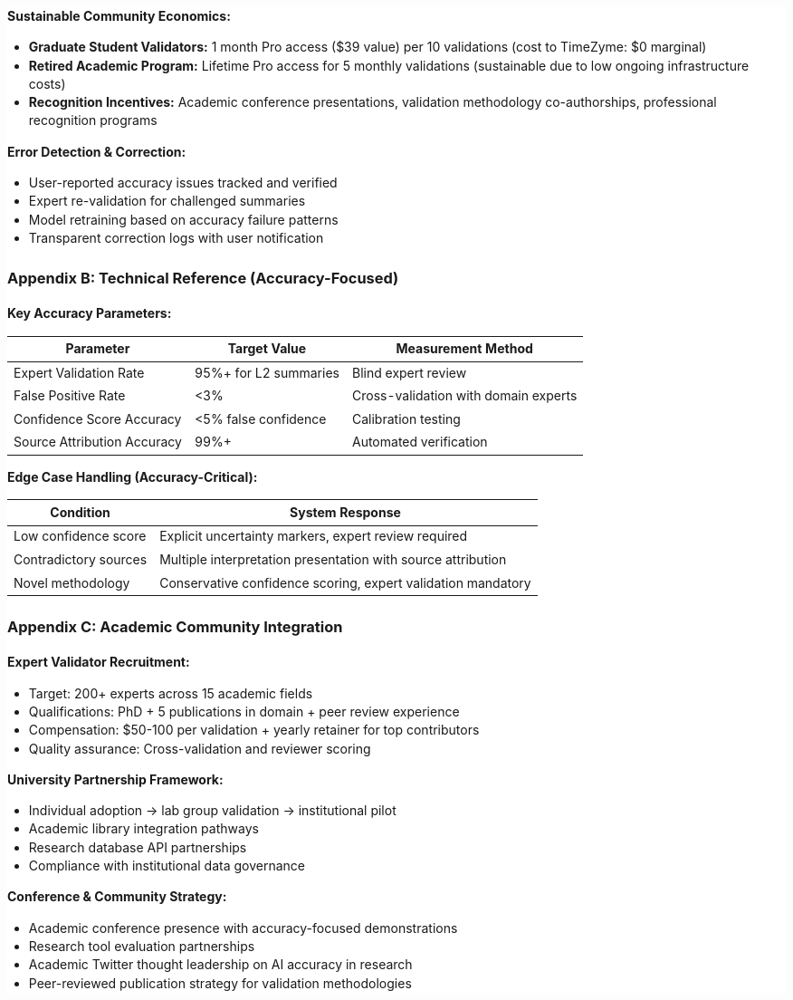 **Sustainable Community Economics:**

- **Graduate Student Validators:** 1 month Pro access ($39 value) per 10 validations (cost to TimeZyme: $0 marginal)
- **Retired Academic Program:** Lifetime Pro access for 5 monthly validations (sustainable due to low ongoing infrastructure costs)
- **Recognition Incentives:** Academic conference presentations, validation methodology co-authorships, professional recognition programs

**Error Detection & Correction:**

- User-reported accuracy issues tracked and verified
- Expert re-validation for challenged summaries
- Model retraining based on accuracy failure patterns
- Transparent correction logs with user notification

### Appendix B: Technical Reference (Accuracy-Focused)

**Key Accuracy Parameters:**

|Parameter|Target Value|Measurement Method|
|---|---|---|
|Expert Validation Rate|95%+ for L2 summaries|Blind expert review|
|False Positive Rate|<3%|Cross-validation with domain experts|
|Confidence Score Accuracy|<5% false confidence|Calibration testing|
|Source Attribution Accuracy|99%+|Automated verification|

**Edge Case Handling (Accuracy-Critical):**

|Condition|System Response|
|---|---|
|Low confidence score|Explicit uncertainty markers, expert review required|
|Contradictory sources|Multiple interpretation presentation with source attribution|
|Novel methodology|Conservative confidence scoring, expert validation mandatory|

### Appendix C: Academic Community Integration

**Expert Validator Recruitment:**

- Target: 200+ experts across 15 academic fields
- Qualifications: PhD + 5 publications in domain + peer review experience
- Compensation: $50-100 per validation + yearly retainer for top contributors
- Quality assurance: Cross-validation and reviewer scoring

**University Partnership Framework:**

- Individual adoption → lab group validation → institutional pilot
- Academic library integration pathways
- Research database API partnerships
- Compliance with institutional data governance

**Conference & Community Strategy:**

- Academic conference presence with accuracy-focused demonstrations
- Research tool evaluation partnerships
- Academic Twitter thought leadership on AI accuracy in research
- Peer-reviewed publication strategy for validation methodologies